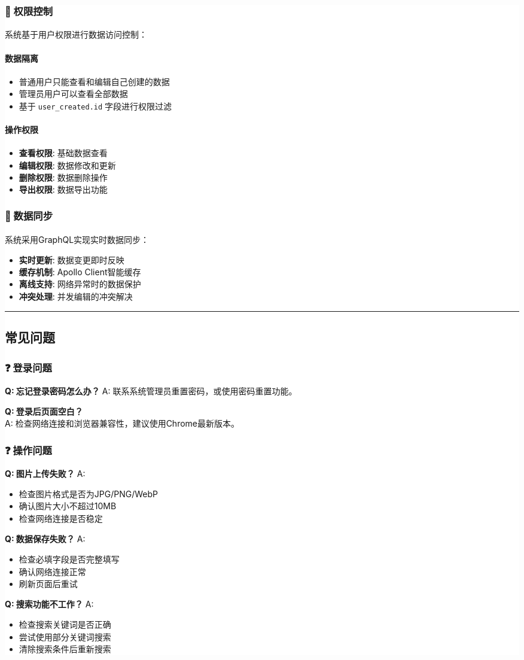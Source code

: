 ### 🔐 权限控制
系统基于用户权限进行数据访问控制：

#### **数据隔离**
- 普通用户只能查看和编辑自己创建的数据
- 管理员用户可以查看全部数据
- 基于 `user_created.id` 字段进行权限过滤

#### **操作权限**
- **查看权限**: 基础数据查看
- **编辑权限**: 数据修改和更新
- **删除权限**: 数据删除操作
- **导出权限**: 数据导出功能

### 🔄 数据同步
系统采用GraphQL实现实时数据同步：

- **实时更新**: 数据变更即时反映
- **缓存机制**: Apollo Client智能缓存
- **离线支持**: 网络异常时的数据保护
- **冲突处理**: 并发编辑的冲突解决

---

## 常见问题

### ❓ 登录问题

**Q: 忘记登录密码怎么办？**
A: 联系系统管理员重置密码，或使用密码重置功能。

**Q: 登录后页面空白？**  
A: 检查网络连接和浏览器兼容性，建议使用Chrome最新版本。

### ❓ 操作问题

**Q: 图片上传失败？**
A: 
- 检查图片格式是否为JPG/PNG/WebP
- 确认图片大小不超过10MB
- 检查网络连接是否稳定

**Q: 数据保存失败？**
A:
- 检查必填字段是否完整填写
- 确认网络连接正常
- 刷新页面后重试

**Q: 搜索功能不工作？**
A:
- 检查搜索关键词是否正确
- 尝试使用部分关键词搜索
- 清除搜索条件后重新搜索
